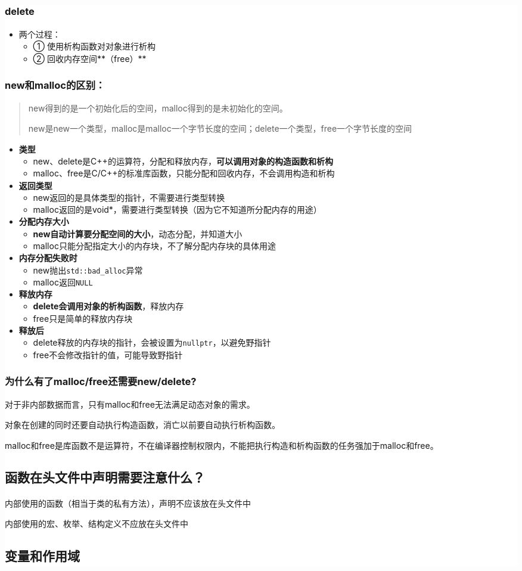 ### delete

- 两个过程：
  - ① 使用析构函数对对象进行析构
  - ② 回收内存空间**（free）**



### new和malloc的区别：

> new得到的是一个初始化后的空间，malloc得到的是未初始化的空间。
>
> new是new一个类型，malloc是malloc一个字节长度的空间；delete一个类型，free一个字节长度的空间

- **类型**
  - new、delete是C++的运算符，分配和释放内存，**可以调用对象的构造函数和析构**
  - malloc、free是C/C++的标准库函数，只能分配和回收内存，不会调用构造和析构
- **返回类型**
  - new返回的是具体类型的指针，不需要进行类型转换
  - malloc返回的是void*，需要进行类型转换（因为它不知道所分配内存的用途）
- **分配内存大小**
  - **new自动计算要分配空间的大小**，动态分配，并知道大小
  - malloc只能分配指定大小的内存块，不了解分配内存块的具体用途
- **内存分配失败时**
  - new抛出`std::bad_alloc`异常
  - malloc返回`NULL`
- **释放内存**
  - **delete会调用对象的析构函数**，释放内存
  - free只是简单的释放内存块
- **释放后**
  - delete释放的内存块的指针，会被设置为`nullptr`，以避免野指针
  - free不会修改指针的值，可能导致野指针



### 为什么有了malloc/free还需要new/delete?

对于非内部数据而言，只有malloc和free无法满足动态对象的需求。

对象在创建的同时还要自动执行构造函数，消亡以前要自动执行析构函数。

malloc和free是库函数不是运算符，不在编译器控制权限内，不能把执行构造和析构函数的任务强加于malloc和free。







## 函数在头文件中声明需要注意什么？

内部使用的函数（相当于类的私有方法），声明不应该放在头文件中

内部使用的宏、枚举、结构定义不应放在头文件中



## 变量和作用域
